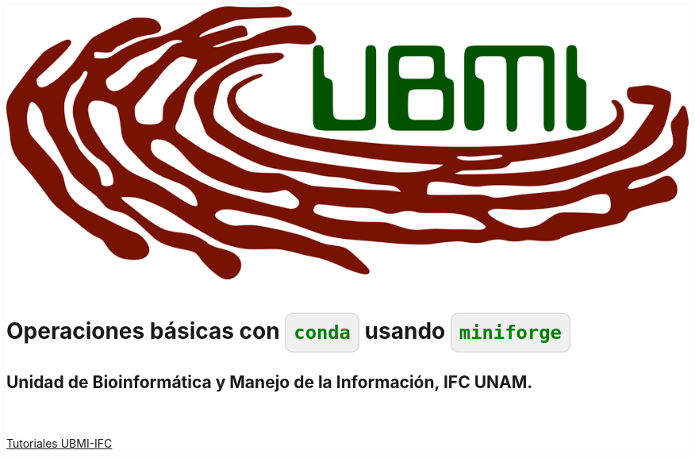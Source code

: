 <img border="rounded" src="./ubmi.png" alt="">
</div>

<br>

# Operaciones básicas con `conda` usando `miniforge`

## Unidad de Bioinformática y Manejo de la Información, IFC UNAM.

<br>

<a href="https://github.com/UBMI-IFC" target="_blank">
   <carbon:logo-github/>
</a>
<a href="mailto:ubmi@ifc.unam.mx" target="_blank">  
   <carbon:email/>
</a>
<a href="https://sites.google.com/ifc.unam.mx/ubmi-ifc" target="_blank">  
   <carbon:network-enterprise/>
</a>
<a href="https://www.youtube.com/@unidaddebioinformaticaifc5165" target="_blank">  
   <carbon:logo-youtube/>
</a>

[Tutoriales UBMI-IFC](https://ubmi-ifc.github.io/Tutoriales-IFC)


<style>
code { 
  color: green; 
  background-color: #f0f0f0; 
  padding: 10px; 
  border: 1px solid #ccc;
  border-radius: 10px;
}

